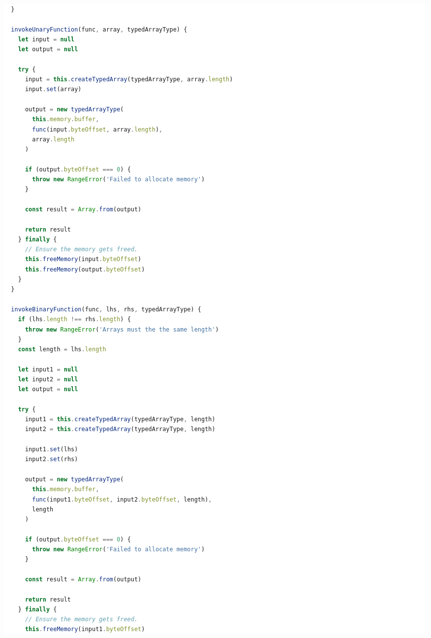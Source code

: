 ```javascript
  }

  invokeUnaryFunction(func, array, typedArrayType) {
    let input = null
    let output = null

    try {
      input = this.createTypedArray(typedArrayType, array.length)
      input.set(array)

      output = new typedArrayType(
        this.memory.buffer,
        func(input.byteOffset, array.length),
        array.length
      )

      if (output.byteOffset === 0) {
        throw new RangeError('Failed to allocate memory')
      }

      const result = Array.from(output)

      return result
    } finally {
      // Ensure the memory gets freed.
      this.freeMemory(input.byteOffset)
      this.freeMemory(output.byteOffset)
    }
  }

  invokeBinaryFunction(func, lhs, rhs, typedArrayType) {
    if (lhs.length !== rhs.length) {
      throw new RangeError('Arrays must the the same length')
    }
    const length = lhs.length

    let input1 = null
    let input2 = null
    let output = null

    try {
      input1 = this.createTypedArray(typedArrayType, length)
      input2 = this.createTypedArray(typedArrayType, length)

      input1.set(lhs)
      input2.set(rhs)

      output = new typedArrayType(
        this.memory.buffer,
        func(input1.byteOffset, input2.byteOffset, length),
        length
      )

      if (output.byteOffset === 0) {
        throw new RangeError('Failed to allocate memory')
      }

      const result = Array.from(output)

      return result
    } finally {
      // Ensure the memory gets freed.
      this.freeMemory(input1.byteOffset)
```